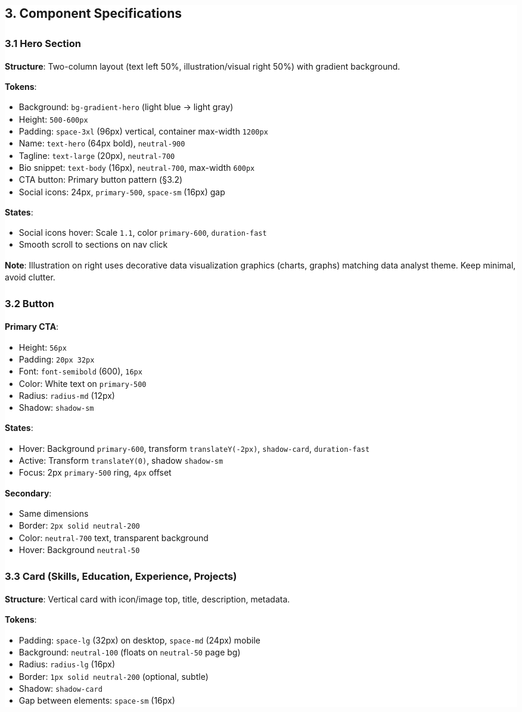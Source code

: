 
## 3. Component Specifications

### 3.1 Hero Section

**Structure**: Two-column layout (text left 50%, illustration/visual right 50%) with gradient background.

**Tokens**:
- Background: `bg-gradient-hero` (light blue → light gray)
- Height: `500-600px`
- Padding: `space-3xl` (96px) vertical, container max-width `1200px`
- Name: `text-hero` (64px bold), `neutral-900`
- Tagline: `text-large` (20px), `neutral-700`
- Bio snippet: `text-body` (16px), `neutral-700`, max-width `600px`
- CTA button: Primary button pattern (§3.2)
- Social icons: 24px, `primary-500`, `space-sm` (16px) gap

**States**:
- Social icons hover: Scale `1.1`, color `primary-600`, `duration-fast`
- Smooth scroll to sections on nav click

**Note**: Illustration on right uses decorative data visualization graphics (charts, graphs) matching data analyst theme. Keep minimal, avoid clutter.

### 3.2 Button

**Primary CTA**:
- Height: `56px`
- Padding: `20px 32px`
- Font: `font-semibold` (600), `16px`
- Color: White text on `primary-500`
- Radius: `radius-md` (12px)
- Shadow: `shadow-sm`

**States**:
- Hover: Background `primary-600`, transform `translateY(-2px)`, `shadow-card`, `duration-fast`
- Active: Transform `translateY(0)`, shadow `shadow-sm`
- Focus: 2px `primary-500` ring, `4px` offset

**Secondary**:
- Same dimensions
- Border: `2px solid neutral-200`
- Color: `neutral-700` text, transparent background
- Hover: Background `neutral-50`

### 3.3 Card (Skills, Education, Experience, Projects)

**Structure**: Vertical card with icon/image top, title, description, metadata.

**Tokens**:
- Padding: `space-lg` (32px) on desktop, `space-md` (24px) mobile
- Background: `neutral-100` (floats on `neutral-50` page bg)
- Radius: `radius-lg` (16px)
- Border: `1px solid neutral-200` (optional, subtle)
- Shadow: `shadow-card`
- Gap between elements: `space-sm` (16px)
